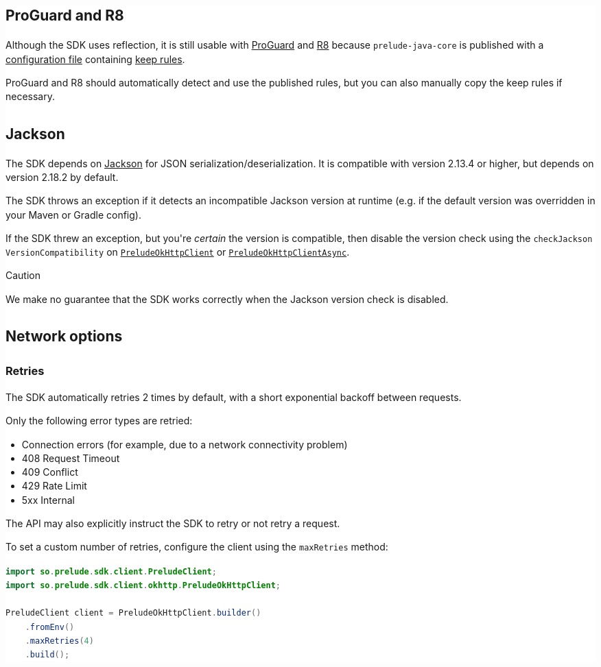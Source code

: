 ## ProGuard and R8

Although the SDK uses reflection, it is still usable with [ProGuard](https://github.com/Guardsquare/proguard) and [R8](https://developer.android.com/topic/performance/app-optimization/enable-app-optimization) because `prelude-java-core` is published with a [configuration file](prelude-java-core/src/main/resources/META-INF/proguard/prelude-java-core.pro) containing [keep rules](https://www.guardsquare.com/manual/configuration/usage).

ProGuard and R8 should automatically detect and use the published rules, but you can also manually copy the keep rules if necessary.

## Jackson

The SDK depends on [Jackson](https://github.com/FasterXML/jackson) for JSON serialization/deserialization. It is compatible with version 2.13.4 or higher, but depends on version 2.18.2 by default.

The SDK throws an exception if it detects an incompatible Jackson version at runtime (e.g. if the default version was overridden in your Maven or Gradle config).

If the SDK threw an exception, but you're _certain_ the version is compatible, then disable the version check using the `checkJacksonVersionCompatibility` on [`PreludeOkHttpClient`](prelude-java-client-okhttp/src/main/kotlin/so/prelude/sdk/client/okhttp/PreludeOkHttpClient.kt) or [`PreludeOkHttpClientAsync`](prelude-java-client-okhttp/src/main/kotlin/so/prelude/sdk/client/okhttp/PreludeOkHttpClientAsync.kt).

> [!CAUTION]
> We make no guarantee that the SDK works correctly when the Jackson version check is disabled.

## Network options

### Retries

The SDK automatically retries 2 times by default, with a short exponential backoff between requests.

Only the following error types are retried:

- Connection errors (for example, due to a network connectivity problem)
- 408 Request Timeout
- 409 Conflict
- 429 Rate Limit
- 5xx Internal

The API may also explicitly instruct the SDK to retry or not retry a request.

To set a custom number of retries, configure the client using the `maxRetries` method:

```java
import so.prelude.sdk.client.PreludeClient;
import so.prelude.sdk.client.okhttp.PreludeOkHttpClient;

PreludeClient client = PreludeOkHttpClient.builder()
    .fromEnv()
    .maxRetries(4)
    .build();
```
